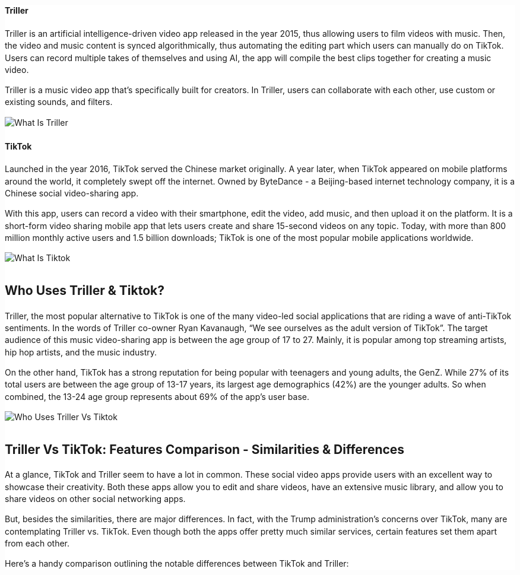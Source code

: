 #### Triller

Triller is an artificial intelligence-driven video app released in the year 2015, thus allowing users to film videos with music. Then, the video and music content is synced algorithmically, thus automating the editing part which users can manually do on TikTok. Users can record multiple takes of themselves and using AI, the app will compile the best clips together for creating a music video.

Triller is a music video app that’s specifically built for creators. In Triller, users can collaborate with each other, use custom or existing sounds, and filters.

![What Is Triller](https://images.wondershare.com/filmora/article-images/what-is-triller.jpg)

#### TikTok

Launched in the year 2016, TikTok served the Chinese market originally. A year later, when TikTok appeared on mobile platforms around the world, it completely swept off the internet. Owned by ByteDance - a Beijing-based internet technology company, it is a Chinese social video-sharing app.

With this app, users can record a video with their smartphone, edit the video, add music, and then upload it on the platform. It is a short-form video sharing mobile app that lets users create and share 15-second videos on any topic. Today, with more than 800 million monthly active users and 1.5 billion downloads; TikTok is one of the most popular mobile applications worldwide.

![What Is Tiktok](https://images.wondershare.com/filmora/article-images/what-is-tiktok.jpg)

## Who Uses Triller & Tiktok?

Triller, the most popular alternative to TikTok is one of the many video-led social applications that are riding a wave of anti-TikTok sentiments. In the words of Triller co-owner Ryan Kavanaugh, “We see ourselves as the adult version of TikTok”. The target audience of this music video-sharing app is between the age group of 17 to 27\. Mainly, it is popular among top streaming artists, hip hop artists, and the music industry.

On the other hand, TikTok has a strong reputation for being popular with teenagers and young adults, the GenZ. While 27% of its total users are between the age group of 13-17 years, its largest age demographics (42%) are the younger adults. So when combined, the 13-24 age group represents about 69% of the app’s user base.

![Who Uses Triller Vs Tiktok](https://images.wondershare.com/filmora/article-images/who-uses-triller-vs-tiktok.jpeg)

## Triller Vs TikTok: Features Comparison - Similarities & Differences

At a glance, TikTok and Triller seem to have a lot in common. These social video apps provide users with an excellent way to showcase their creativity. Both these apps allow you to edit and share videos, have an extensive music library, and allow you to share videos on other social networking apps.

But, besides the similarities, there are major differences. In fact, with the Trump administration’s concerns over TikTok, many are contemplating Triller vs. TikTok. Even though both the apps offer pretty much similar services, certain features set them apart from each other.

Here’s a handy comparison outlining the notable differences between TikTok and Triller:
